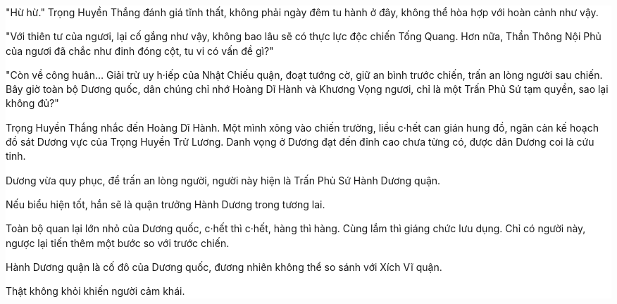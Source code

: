 "Hừ hừ." Trọng Huyền Thắng đánh giá tĩnh thất, không phải ngày đêm tu hành ở đây, không thể hòa hợp với hoàn cảnh như vậy.

"Với thiên tư của ngươi, lại cố gắng như vậy, không bao lâu sẽ có thực lực độc chiến Tống Quang. Hơn nữa, Thần Thông Nội Phủ của ngươi đã chắc như đinh đóng cột, tu vi có vấn đề gì?"

"Còn về công huân… Giải trừ uy h·iếp của Nhật Chiếu quận, đoạt tướng cờ, giữ an bình trước chiến, trấn an lòng người sau chiến. Bây giờ toàn bộ Dương quốc, dân chúng chỉ nhớ Hoàng Dĩ Hành và Khương Vọng ngươi, chỉ là một Trấn Phủ Sứ tạm quyền, sao lại không đủ?"

Trọng Huyền Thắng nhắc đến Hoàng Dĩ Hành. Một mình xông vào chiến trường, liều c·hết can gián hung đồ, ngăn cản kế hoạch đồ sát Dương vực của Trọng Huyền Trử Lương. Danh vọng ở Dương đạt đến đỉnh cao chưa từng có, được dân Dương coi là cứu tinh.

Dương vừa quy phục, để trấn an lòng người, người này hiện là Trấn Phủ Sứ Hành Dương quận.

Nếu biểu hiện tốt, hắn sẽ là quận trưởng Hành Dương trong tương lai.

Toàn bộ quan lại lớn nhỏ của Dương quốc, c·hết thì c·hết, hàng thì hàng. Cùng lắm thì giáng chức lưu dụng. Chỉ có người này, ngược lại tiến thêm một bước so với trước chiến.

Hành Dương quận là cố đô của Dương quốc, đương nhiên không thể so sánh với Xích Vĩ quận.

Thật không khỏi khiến người cảm khái.
